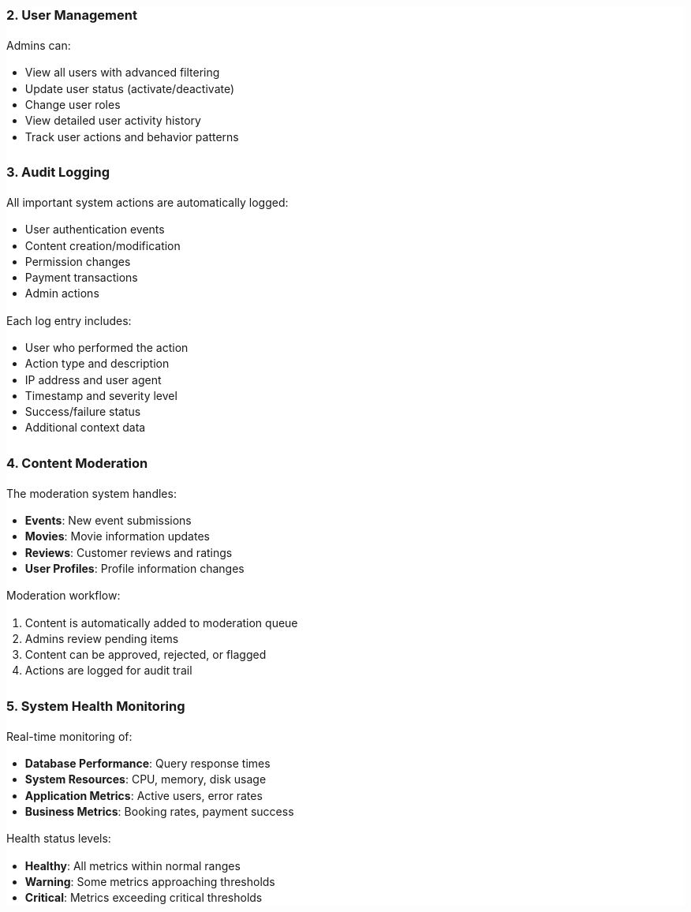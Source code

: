 ### 2. User Management

Admins can:
- View all users with advanced filtering
- Update user status (activate/deactivate)
- Change user roles
- View detailed user activity history
- Track user actions and behavior patterns

### 3. Audit Logging

All important system actions are automatically logged:
- User authentication events
- Content creation/modification
- Permission changes
- Payment transactions
- Admin actions

Each log entry includes:
- User who performed the action
- Action type and description
- IP address and user agent
- Timestamp and severity level
- Success/failure status
- Additional context data

### 4. Content Moderation

The moderation system handles:
- **Events**: New event submissions
- **Movies**: Movie information updates
- **Reviews**: Customer reviews and ratings
- **User Profiles**: Profile information changes

Moderation workflow:
1. Content is automatically added to moderation queue
2. Admins review pending items
3. Content can be approved, rejected, or flagged
4. Actions are logged for audit trail

### 5. System Health Monitoring

Real-time monitoring of:
- **Database Performance**: Query response times
- **System Resources**: CPU, memory, disk usage
- **Application Metrics**: Active users, error rates
- **Business Metrics**: Booking rates, payment success

Health status levels:
- **Healthy**: All metrics within normal ranges
- **Warning**: Some metrics approaching thresholds
- **Critical**: Metrics exceeding critical thresholds
